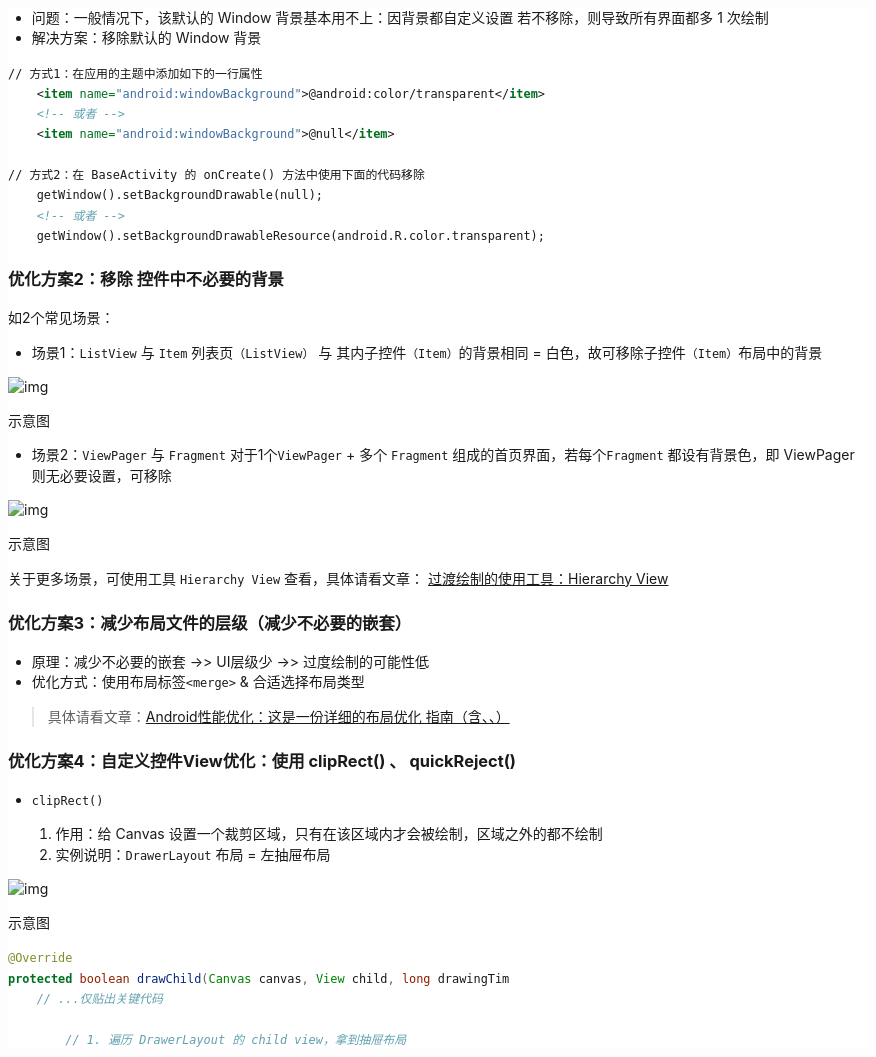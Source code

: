 - 问题：一般情况下，该默认的 Window 背景基本用不上：因背景都自定义设置
   若不移除，则导致所有界面都多 1 次绘制
- 解决方案：移除默认的 Window 背景



```xml
// 方式1：在应用的主题中添加如下的一行属性
    <item name="android:windowBackground">@android:color/transparent</item>
    <!-- 或者 -->
    <item name="android:windowBackground">@null</item>

// 方式2：在 BaseActivity 的 onCreate() 方法中使用下面的代码移除
    getWindow().setBackgroundDrawable(null);
    <!-- 或者 -->
    getWindow().setBackgroundDrawableResource(android.R.color.transparent);
```

### 优化方案2：移除 控件中不必要的背景

如2个常见场景：

- 场景1：`ListView` 与 `Item`
   列表页`（ListView）` 与 其内子控件`（Item）`的背景相同 = 白色，故可移除子控件`（Item）`布局中的背景

![img](https:////upload-images.jianshu.io/upload_images/944365-302e860a7b34fd98.png?imageMogr2/auto-orient/strip|imageView2/2/w/572/format/webp)

示意图

- 场景2：`ViewPager` 与 `Fragment`
   对于1个`ViewPager`  + 多个 `Fragment` 组成的首页界面，若每个`Fragment` 都设有背景色，即 ViewPager 则无必要设置，可移除

![img](https:////upload-images.jianshu.io/upload_images/944365-da6f9444c2a66a52.png?imageMogr2/auto-orient/strip|imageView2/2/w/311/format/webp)

示意图

关于更多场景，可使用工具 `Hierarchy View` 查看，具体请看文章： [过渡绘制的使用工具：Hierarchy View](https://links.jianshu.com/go?to=http%3A%2F%2Fandroidperformance.com%2F2015%2F01%2F13%2Fandroid-performance-optimization-overdraw-2.html)

### 优化方案3：减少布局文件的层级（减少不必要的嵌套）

- 原理：减少不必要的嵌套  ->> UI层级少 ->> 过度绘制的可能性低
- 优化方式：使用布局标签`<merge>` & 合适选择布局类型

> 具体请看文章：[Android性能优化：这是一份详细的布局优化 指南（含、、）](https://www.jianshu.com/p/4e665e96b590)

### 优化方案4：自定义控件View优化：使用 clipRect() 、 quickReject()

- ```
  clipRect()
  ```

  1. 作用：给 Canvas 设置一个裁剪区域，只有在该区域内才会被绘制，区域之外的都不绘制
  2. 实例说明：`DrawerLayout` 布局 = 左抽屉布局

![img](https:////upload-images.jianshu.io/upload_images/944365-1858184fcbf45476.png?imageMogr2/auto-orient/strip|imageView2/2/w/1200/format/webp)

示意图



```java
@Override
protected boolean drawChild(Canvas canvas, View child, long drawingTim
    // ...仅贴出关键代码

        // 1. 遍历 DrawerLayout 的 child view，拿到抽屉布局
  ```